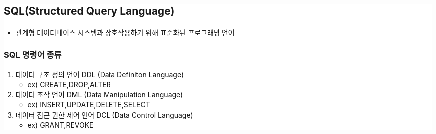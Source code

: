 ## SQL(Structured Query Language)

- 관계형 데이터베이스 시스템과 상호작용하기 위해 표준화된 프로그래밍 언어

### SQL 명령어 종류

1. 데이터 구조 정의 언어 DDL (Data Definiton Language)
    - ex) CREATE,DROP,ALTER
2. 데이터 조작 언어 DML (Data Manipulation Language)
    - ex) INSERT,UPDATE,DELETE,SELECT
3. 데이터 접근 권한 제어 언어 DCL (Data Control Language)
    - ex) GRANT,REVOKE